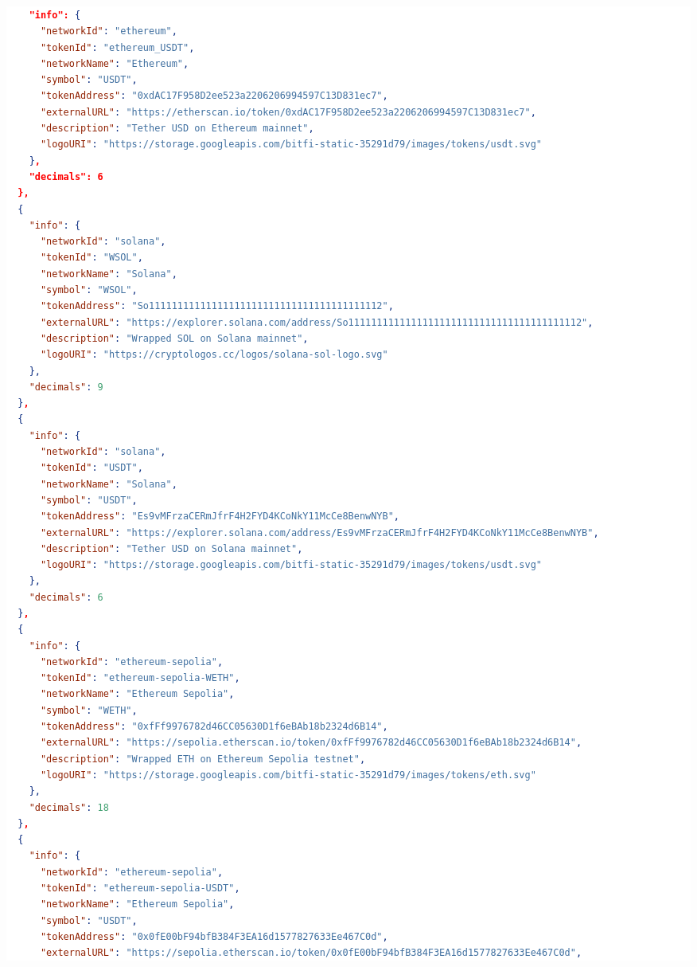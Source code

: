 ```json
    "info": {
      "networkId": "ethereum",
      "tokenId": "ethereum_USDT",
      "networkName": "Ethereum",
      "symbol": "USDT",
      "tokenAddress": "0xdAC17F958D2ee523a2206206994597C13D831ec7",
      "externalURL": "https://etherscan.io/token/0xdAC17F958D2ee523a2206206994597C13D831ec7",
      "description": "Tether USD on Ethereum mainnet",
      "logoURI": "https://storage.googleapis.com/bitfi-static-35291d79/images/tokens/usdt.svg"
    },
    "decimals": 6
  },
  {
    "info": {
      "networkId": "solana",
      "tokenId": "WSOL",
      "networkName": "Solana",
      "symbol": "WSOL",
      "tokenAddress": "So11111111111111111111111111111111111111112",
      "externalURL": "https://explorer.solana.com/address/So11111111111111111111111111111111111111112",
      "description": "Wrapped SOL on Solana mainnet",
      "logoURI": "https://cryptologos.cc/logos/solana-sol-logo.svg"
    },
    "decimals": 9
  },
  {
    "info": {
      "networkId": "solana",
      "tokenId": "USDT",
      "networkName": "Solana",
      "symbol": "USDT",
      "tokenAddress": "Es9vMFrzaCERmJfrF4H2FYD4KCoNkY11McCe8BenwNYB",
      "externalURL": "https://explorer.solana.com/address/Es9vMFrzaCERmJfrF4H2FYD4KCoNkY11McCe8BenwNYB",
      "description": "Tether USD on Solana mainnet",
      "logoURI": "https://storage.googleapis.com/bitfi-static-35291d79/images/tokens/usdt.svg"
    },
    "decimals": 6
  },
  {
    "info": {
      "networkId": "ethereum-sepolia",
      "tokenId": "ethereum-sepolia-WETH",
      "networkName": "Ethereum Sepolia",
      "symbol": "WETH",
      "tokenAddress": "0xfFf9976782d46CC05630D1f6eBAb18b2324d6B14",
      "externalURL": "https://sepolia.etherscan.io/token/0xfFf9976782d46CC05630D1f6eBAb18b2324d6B14",
      "description": "Wrapped ETH on Ethereum Sepolia testnet",
      "logoURI": "https://storage.googleapis.com/bitfi-static-35291d79/images/tokens/eth.svg"
    },
    "decimals": 18
  },
  {
    "info": {
      "networkId": "ethereum-sepolia",
      "tokenId": "ethereum-sepolia-USDT",
      "networkName": "Ethereum Sepolia",
      "symbol": "USDT",
      "tokenAddress": "0x0fE00bF94bfB384F3EA16d1577827633Ee467C0d",
      "externalURL": "https://sepolia.etherscan.io/token/0x0fE00bF94bfB384F3EA16d1577827633Ee467C0d",
```